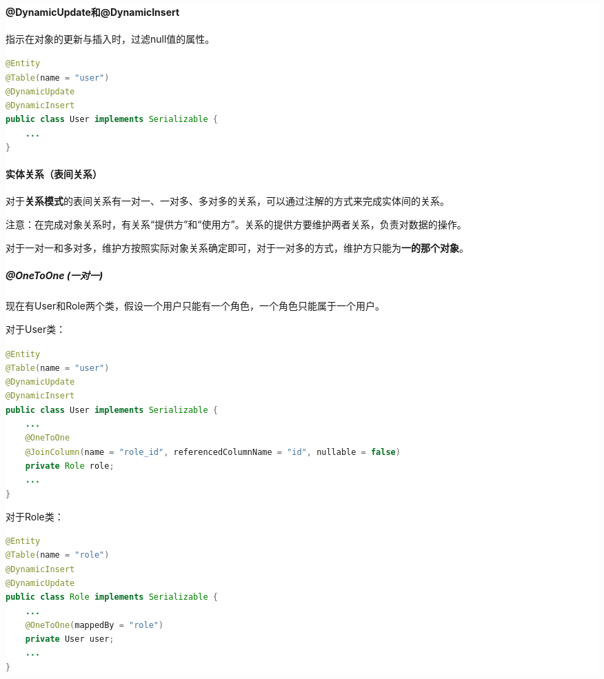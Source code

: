 #### @DynamicUpdate和@DynamicInsert

指示在对象的更新与插入时，过滤null值的属性。

```java
@Entity
@Table(name = "user")
@DynamicUpdate
@DynamicInsert
public class User implements Serializable {
    ...
}
```

#### 实体关系（表间关系）

对于**关系模式**的表间关系有一对一、一对多、多对多的关系，可以通过注解的方式来完成实体间的关系。

注意：在完成对象关系时，有关系“提供方”和“使用方”。关系的提供方要维护两者关系，负责对数据的操作。

对于一对一和多对多，维护方按照实际对象关系确定即可，对于一对多的方式，维护方只能为**一的那个对象**。

##### @OneToOne (一对一)

现在有User和Role两个类，假设一个用户只能有一个角色，一个角色只能属于一个用户。

对于User类：

```java
@Entity
@Table(name = "user")
@DynamicUpdate
@DynamicInsert
public class User implements Serializable {
    ...
    @OneToOne
    @JoinColumn(name = "role_id", referencedColumnName = "id", nullable = false)
    private Role role;
    ...
}
```

对于Role类：

```java
@Entity
@Table(name = "role")
@DynamicInsert
@DynamicUpdate
public class Role implements Serializable {
    ...
    @OneToOne(mappedBy = "role")
    private User user;
    ...
}
```
